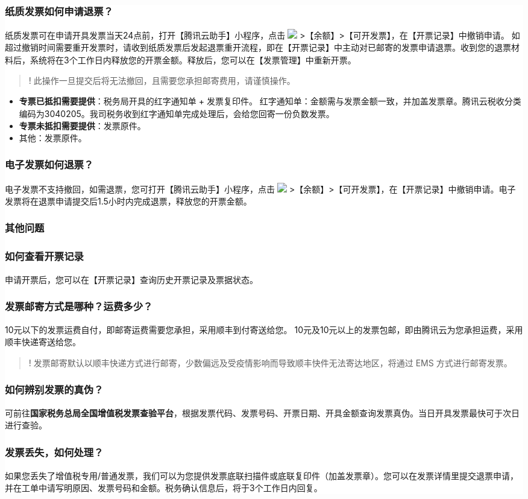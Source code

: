 ### 纸质发票如何申请退票？
纸质发票可在申请开具发票当天24点前，打开【腾讯云助手】小程序，点击 <img src="https://main.qcloudimg.com/raw/984ab4438d0506285957da358864f267.png" style="margin: 0; width:3%"/> >【余额】>【可开发票】，在【开票记录】中撤销申请。
如超过撤销时间需要重开发票时，请收到纸质发票后发起退票重开流程，即在【开票记录】中主动对已邮寄的发票申请退票。收到您的退票材料后，系统将在3个工作日内释放您的开票金额。释放后，您可以在【发票管理】中重新开票。
>! 此操作一旦提交后将无法撤回，且需要您承担邮寄费用，请谨慎操作。
>
- **专票已抵扣需要提供**：税务局开具的红字通知单 + 发票复印件。
红字通知单：金额需与发票金额一致，并加盖发票章。腾讯云税收分类编码为3040205。我司税务收到红字通知单完成处理后，会给您回寄一份负数发票。
- **专票未抵扣需要提供**：发票原件。
- 其他：发票原件。


### 电子发票如何退票？

电子发票不支持撤回，如需退票，您可打开【腾讯云助手】小程序，点击 <img src="https://main.qcloudimg.com/raw/984ab4438d0506285957da358864f267.png" style="margin: 0; width:3%"/> >【余额】>【可开发票】，在【开票记录】中撤销申请。电子发票将在退票申请提交后1.5小时内完成退票，释放您的开票金额。

### 其他问题

### 如何查看开票记录
申请开票后，您可以在【开票记录】查询历史开票记录及票据状态。

### 发票邮寄方式是哪种？运费多少？
10元以下的发票运费自付，即邮寄运费需要您承担，采用顺丰到付寄送给您。
10元及10元以上的发票包邮，即由腾讯云为您承担运费，采用顺丰快递寄送给您。
>! 发票邮寄默认以顺丰快递方式进行邮寄，少数偏远及受疫情影响而导致顺丰快件无法寄达地区，将通过 EMS 方式进行邮寄发票。
>

### 如何辨别发票的真伪？
可前往**国家税务总局全国增值税发票查验平台**，根据发票代码、发票号码、开票日期、开具金额查询发票真伪。当日开具发票最快可于次日进行查验。

### 发票丢失，如何处理？
如果您丢失了增值税专用/普通发票，我们可以为您提供发票底联扫描件或底联复印件（加盖发票章）。您可以在发票详情里提交退票申请，并在工单中请写明原因、发票号码和金额。税务确认信息后，将于3个工作日内回复。

